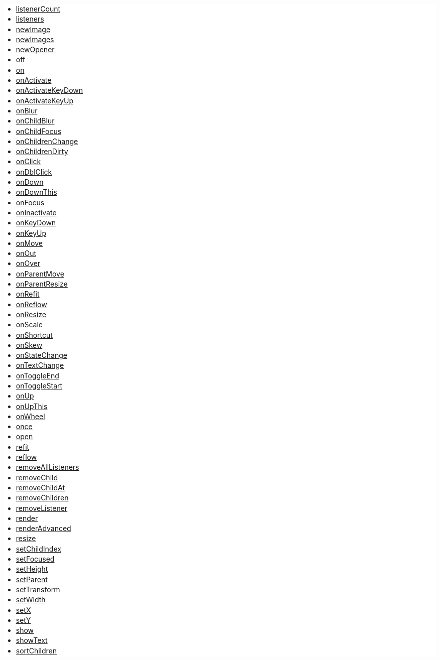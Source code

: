 - [listenerCount](DButtonFile.md#listenercount)
- [listeners](DButtonFile.md#listeners)
- [newImage](DButtonFile.md#newimage)
- [newImages](DButtonFile.md#newimages)
- [newOpener](DButtonFile.md#newopener)
- [off](DButtonFile.md#off)
- [on](DButtonFile.md#on)
- [onActivate](DButtonFile.md#onactivate)
- [onActivateKeyDown](DButtonFile.md#onactivatekeydown)
- [onActivateKeyUp](DButtonFile.md#onactivatekeyup)
- [onBlur](DButtonFile.md#onblur)
- [onChildBlur](DButtonFile.md#onchildblur)
- [onChildFocus](DButtonFile.md#onchildfocus)
- [onChildrenChange](DButtonFile.md#onchildrenchange)
- [onChildrenDirty](DButtonFile.md#onchildrendirty)
- [onClick](DButtonFile.md#onclick)
- [onDblClick](DButtonFile.md#ondblclick)
- [onDown](DButtonFile.md#ondown)
- [onDownThis](DButtonFile.md#ondownthis)
- [onFocus](DButtonFile.md#onfocus)
- [onInactivate](DButtonFile.md#oninactivate)
- [onKeyDown](DButtonFile.md#onkeydown)
- [onKeyUp](DButtonFile.md#onkeyup)
- [onMove](DButtonFile.md#onmove)
- [onOut](DButtonFile.md#onout)
- [onOver](DButtonFile.md#onover)
- [onParentMove](DButtonFile.md#onparentmove)
- [onParentResize](DButtonFile.md#onparentresize)
- [onRefit](DButtonFile.md#onrefit)
- [onReflow](DButtonFile.md#onreflow)
- [onResize](DButtonFile.md#onresize)
- [onScale](DButtonFile.md#onscale)
- [onShortcut](DButtonFile.md#onshortcut)
- [onSkew](DButtonFile.md#onskew)
- [onStateChange](DButtonFile.md#onstatechange)
- [onTextChange](DButtonFile.md#ontextchange)
- [onToggleEnd](DButtonFile.md#ontoggleend)
- [onToggleStart](DButtonFile.md#ontogglestart)
- [onUp](DButtonFile.md#onup)
- [onUpThis](DButtonFile.md#onupthis)
- [onWheel](DButtonFile.md#onwheel)
- [once](DButtonFile.md#once)
- [open](DButtonFile.md#open)
- [refit](DButtonFile.md#refit)
- [reflow](DButtonFile.md#reflow)
- [removeAllListeners](DButtonFile.md#removealllisteners)
- [removeChild](DButtonFile.md#removechild)
- [removeChildAt](DButtonFile.md#removechildat)
- [removeChildren](DButtonFile.md#removechildren)
- [removeListener](DButtonFile.md#removelistener)
- [render](DButtonFile.md#render)
- [renderAdvanced](DButtonFile.md#renderadvanced)
- [resize](DButtonFile.md#resize)
- [setChildIndex](DButtonFile.md#setchildindex)
- [setFocused](DButtonFile.md#setfocused)
- [setHeight](DButtonFile.md#setheight)
- [setParent](DButtonFile.md#setparent)
- [setTransform](DButtonFile.md#settransform)
- [setWidth](DButtonFile.md#setwidth)
- [setX](DButtonFile.md#setx)
- [setY](DButtonFile.md#sety)
- [show](DButtonFile.md#show)
- [showText](DButtonFile.md#showtext)
- [sortChildren](DButtonFile.md#sortchildren)